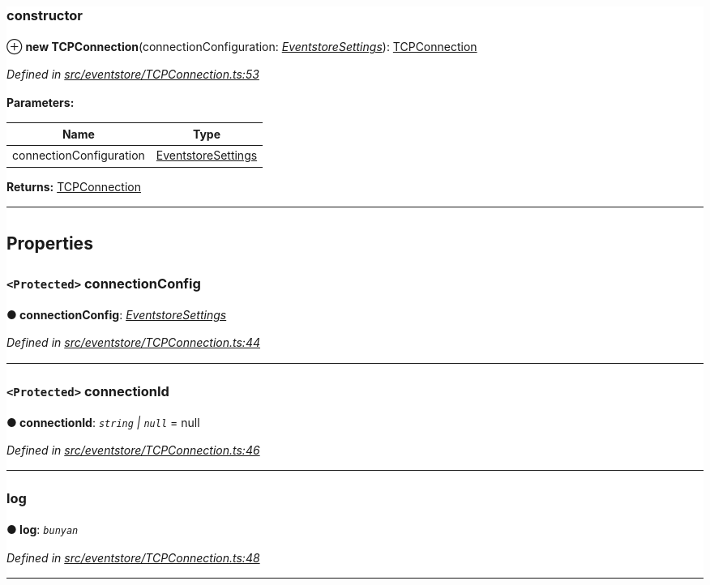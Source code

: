 <a id="constructor"></a>

###  constructor

⊕ **new TCPConnection**(connectionConfiguration: *[EventstoreSettings](../interfaces/_src_eventstore_eventstoresettings_.eventstoresettings.md)*): [TCPConnection](_src_eventstore_tcpconnection_.tcpconnection.md)

*Defined in [src/eventstore/TCPConnection.ts:53](https://github.com/sebastianwessel/eventstore-ts-client/blob/b09933f/src/eventstore/TCPConnection.ts#L53)*

**Parameters:**

| Name | Type |
| ------ | ------ |
| connectionConfiguration | [EventstoreSettings](../interfaces/_src_eventstore_eventstoresettings_.eventstoresettings.md) |

**Returns:** [TCPConnection](_src_eventstore_tcpconnection_.tcpconnection.md)

___

## Properties

<a id="connectionconfig"></a>

### `<Protected>` connectionConfig

**● connectionConfig**: *[EventstoreSettings](../interfaces/_src_eventstore_eventstoresettings_.eventstoresettings.md)*

*Defined in [src/eventstore/TCPConnection.ts:44](https://github.com/sebastianwessel/eventstore-ts-client/blob/b09933f/src/eventstore/TCPConnection.ts#L44)*

___
<a id="connectionid"></a>

### `<Protected>` connectionId

**● connectionId**: *`string` \| `null`* =  null

*Defined in [src/eventstore/TCPConnection.ts:46](https://github.com/sebastianwessel/eventstore-ts-client/blob/b09933f/src/eventstore/TCPConnection.ts#L46)*

___
<a id="log"></a>

###  log

**● log**: *`bunyan`*

*Defined in [src/eventstore/TCPConnection.ts:48](https://github.com/sebastianwessel/eventstore-ts-client/blob/b09933f/src/eventstore/TCPConnection.ts#L48)*

___
<a id="messagecurrentlength"></a>
